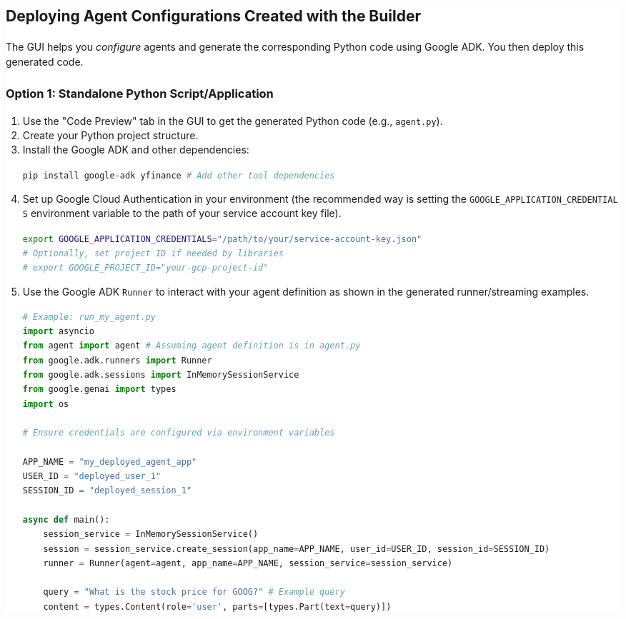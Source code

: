 ## Deploying Agent Configurations Created with the Builder

The GUI helps you *configure* agents and generate the corresponding Python code using Google ADK. You then deploy this generated code.

### Option 1: Standalone Python Script/Application

1.  Use the "Code Preview" tab in the GUI to get the generated Python code (e.g., `agent.py`).
2.  Create your Python project structure.
3.  Install the Google ADK and other dependencies:
    ```bash
    pip install google-adk yfinance # Add other tool dependencies
    ```
4.  Set up Google Cloud Authentication in your environment (the recommended way is setting the `GOOGLE_APPLICATION_CREDENTIALS` environment variable to the path of your service account key file).
    ```bash
    export GOOGLE_APPLICATION_CREDENTIALS="/path/to/your/service-account-key.json"
    # Optionally, set project ID if needed by libraries
    # export GOOGLE_PROJECT_ID="your-gcp-project-id"
    ```
5.  Use the Google ADK `Runner` to interact with your agent definition as shown in the generated runner/streaming examples.
    ```python
    # Example: run_my_agent.py
    import asyncio
    from agent import agent # Assuming agent definition is in agent.py
    from google.adk.runners import Runner
    from google.adk.sessions import InMemorySessionService
    from google.genai import types
    import os

    # Ensure credentials are configured via environment variables

    APP_NAME = "my_deployed_agent_app"
    USER_ID = "deployed_user_1"
    SESSION_ID = "deployed_session_1"

    async def main():
        session_service = InMemorySessionService()
        session = session_service.create_session(app_name=APP_NAME, user_id=USER_ID, session_id=SESSION_ID)
        runner = Runner(agent=agent, app_name=APP_NAME, session_service=session_service)

        query = "What is the stock price for GOOG?" # Example query
        content = types.Content(role='user', parts=[types.Part(text=query)])
